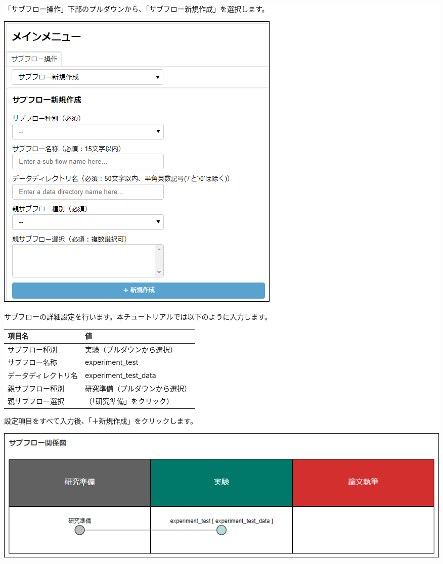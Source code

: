 「サブフロー操作」下部のプルダウンから、「サブフロー新規作成」を選択します。

![](./images/carry_out_test_prepare_create_sub.png)

サブフローの詳細設定を行います。本チュートリアルでは以下のように入力します。

|項目名|値|
|:---|:---|
| サブフロー種別 | 実験（プルダウンから選択） |
| サブフロー名称 | experiment_test |
| データディレクトリ名 | experiment_test_data |
| 親サブフロー種別 | 研究準備（プルダウンから選択） |
| 親サブフロー選択 | （「研究準備」をクリック） |

設定項目をすべて入力後、「＋新規作成」をクリックします。

![](./images/carry_out_test_prepare_create_ex_node.png)
